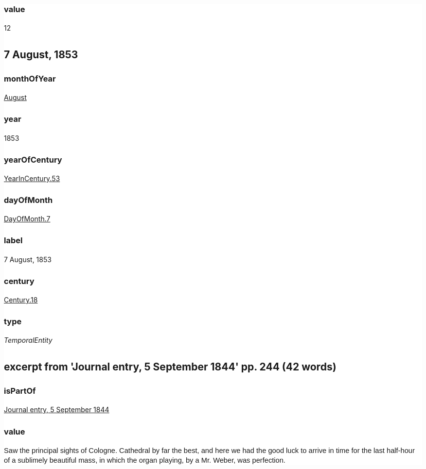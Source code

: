 ### value


12

## 7 August, 1853

### monthOfYear


[August](#August)

### year


1853

### yearOfCentury


[YearInCentury.53](#YearInCentury.53)

### dayOfMonth


[DayOfMonth.7](#DayOfMonth.7)

### label


7 August, 1853

### century


[Century.18](#Century.18)

### type


*TemporalEntity*

## excerpt from 'Journal entry, 5  September 1844' pp. 244 (42 words)

### isPartOf


[Journal entry, 5  September 1844](#Journal-entry-5-September-1844)

### value


<p><span style="font-size: 11.0pt; line-height: 115%; font-family: 'Calibri',sans-serif; mso-ascii-theme-font: minor-latin; mso-fareast-font-family: Calibri; mso-fareast-theme-font: minor-latin; mso-hansi-theme-font: minor-latin; mso-bidi-font-family: 'Times New Roman'; mso-bidi-theme-font: minor-bidi; mso-ansi-language: EN-GB; mso-fareast-language: EN-US; mso-bidi-language: AR-SA;">Saw the principal sights of Cologne. Cathedral by far the best, and here we had the good luck to arrive in time for the last half-hour of a sublimely beautiful mass, in which the organ playing, by a Mr. Weber, was perfection.</span></p>
